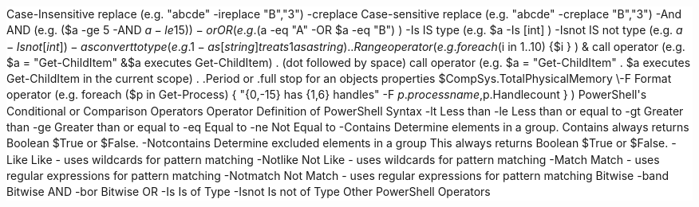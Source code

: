   Case-Insensitive replace (e.g.  "abcde" -ireplace "B","3")
  \-creplace
  Case-sensitive replace (e.g.  "abcde" -creplace "B","3")
  \-And
  AND (e.g. ($a -ge 5 -AND $a -le 15) )
  -or
  OR  (e.g. ($a -eq "A" -OR $a -eq "B") )
  -Is
  IS type (e.g. $a -Is [int] )
  -Isnot
  IS not type (e.g. $a -Isnot [int] )
  -as
  convert to type (e.g. 1 -as [string] treats 1 as a string )
  ..
  Range operator (e.g.  foreach ($i in 1..10) {$i }  )
  &
  call operator (e.g. $a = "Get-ChildItem" &$a executes Get-ChildItem)
  . (dot followed by space)
  call operator (e.g. $a = "Get-ChildItem" . $a executes Get-ChildItem in the current scope)
  .
  .Period or .full stop for an objects properties
  $CompSys.TotalPhysicalMemory
  \-F
  Format operator (e.g. foreach ($p in Get-Process) { "{0,-15} has {1,6} handles" -F  $p.processname,$p.Handlecount } )
  PowerShell's Conditional or Comparison Operators
  Operator
  Definition of PowerShell Syntax
  \-lt
  Less than
  \-le
  Less than or equal to
  \-gt
  Greater than
  \-ge
  Greater than or equal to
  \-eq
  Equal to
  \-ne
  Not Equal to
  \-Contains
  Determine elements in a group.
  Contains always returns Boolean $True or $False.
  \-Notcontains
  Determine excluded elements in a group
  This always returns Boolean $True or $False.
  \-Like
  Like - uses wildcards for pattern matching
  \-Notlike
  Not Like - uses wildcards for pattern matching
  \-Match
  Match - uses regular expressions for pattern matching
  \-Notmatch
  Not Match - uses regular expressions for pattern matching
  Bitwise
  \-band
  Bitwise AND
  \-bor
  Bitwise OR
  \-Is
  Is of Type
  \-Isnot
  Is not of Type
  Other PowerShell Operators